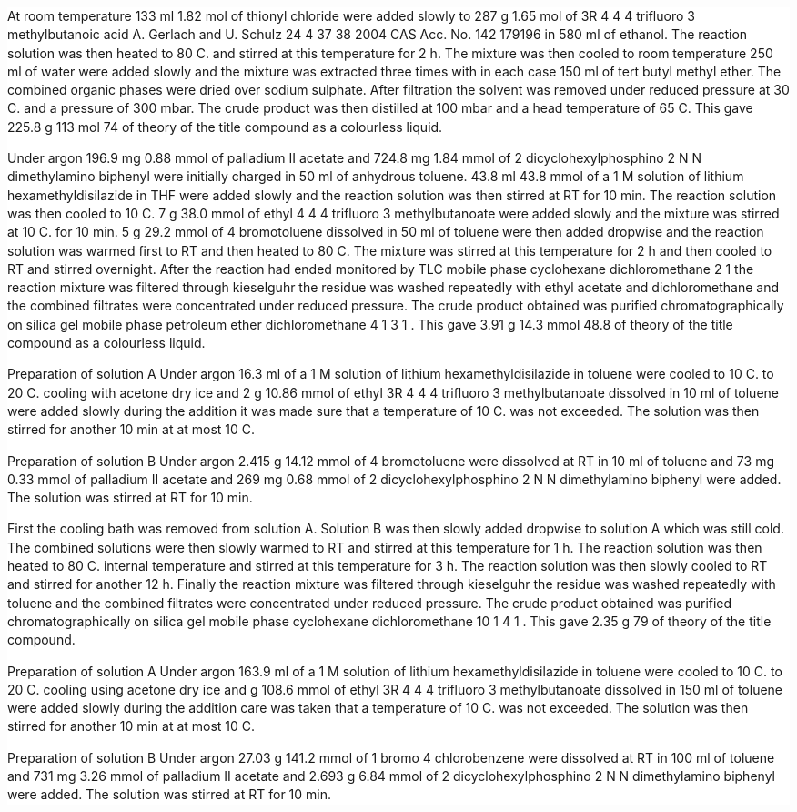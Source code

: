 At room temperature 133 ml 1.82 mol of thionyl chloride were added slowly to 287 g 1.65 mol of 3R 4 4 4 trifluoro 3 methylbutanoic acid A. Gerlach and U. Schulz 24 4 37 38 2004 CAS Acc. No. 142 179196 in 580 ml of ethanol. The reaction solution was then heated to 80 C. and stirred at this temperature for 2 h. The mixture was then cooled to room temperature 250 ml of water were added slowly and the mixture was extracted three times with in each case 150 ml of tert butyl methyl ether. The combined organic phases were dried over sodium sulphate. After filtration the solvent was removed under reduced pressure at 30 C. and a pressure of 300 mbar. The crude product was then distilled at 100 mbar and a head temperature of 65 C. This gave 225.8 g 113 mol 74 of theory of the title compound as a colourless liquid.

Under argon 196.9 mg 0.88 mmol of palladium II acetate and 724.8 mg 1.84 mmol of 2 dicyclohexylphosphino 2 N N dimethylamino biphenyl were initially charged in 50 ml of anhydrous toluene. 43.8 ml 43.8 mmol of a 1 M solution of lithium hexamethyldisilazide in THF were added slowly and the reaction solution was then stirred at RT for 10 min. The reaction solution was then cooled to 10 C. 7 g 38.0 mmol of ethyl 4 4 4 trifluoro 3 methylbutanoate were added slowly and the mixture was stirred at 10 C. for 10 min. 5 g 29.2 mmol of 4 bromotoluene dissolved in 50 ml of toluene were then added dropwise and the reaction solution was warmed first to RT and then heated to 80 C. The mixture was stirred at this temperature for 2 h and then cooled to RT and stirred overnight. After the reaction had ended monitored by TLC mobile phase cyclohexane dichloromethane 2 1 the reaction mixture was filtered through kieselguhr the residue was washed repeatedly with ethyl acetate and dichloromethane and the combined filtrates were concentrated under reduced pressure. The crude product obtained was purified chromatographically on silica gel mobile phase petroleum ether dichloromethane 4 1 3 1 . This gave 3.91 g 14.3 mmol 48.8 of theory of the title compound as a colourless liquid.

Preparation of solution A Under argon 16.3 ml of a 1 M solution of lithium hexamethyldisilazide in toluene were cooled to 10 C. to 20 C. cooling with acetone dry ice and 2 g 10.86 mmol of ethyl 3R 4 4 4 trifluoro 3 methylbutanoate dissolved in 10 ml of toluene were added slowly during the addition it was made sure that a temperature of 10 C. was not exceeded. The solution was then stirred for another 10 min at at most 10 C.

Preparation of solution B Under argon 2.415 g 14.12 mmol of 4 bromotoluene were dissolved at RT in 10 ml of toluene and 73 mg 0.33 mmol of palladium II acetate and 269 mg 0.68 mmol of 2 dicyclohexylphosphino 2 N N dimethylamino biphenyl were added. The solution was stirred at RT for 10 min.

First the cooling bath was removed from solution A. Solution B was then slowly added dropwise to solution A which was still cold. The combined solutions were then slowly warmed to RT and stirred at this temperature for 1 h. The reaction solution was then heated to 80 C. internal temperature and stirred at this temperature for 3 h. The reaction solution was then slowly cooled to RT and stirred for another 12 h. Finally the reaction mixture was filtered through kieselguhr the residue was washed repeatedly with toluene and the combined filtrates were concentrated under reduced pressure. The crude product obtained was purified chromatographically on silica gel mobile phase cyclohexane dichloromethane 10 1 4 1 . This gave 2.35 g 79 of theory of the title compound.

Preparation of solution A Under argon 163.9 ml of a 1 M solution of lithium hexamethyldisilazide in toluene were cooled to 10 C. to 20 C. cooling using acetone dry ice and g 108.6 mmol of ethyl 3R 4 4 4 trifluoro 3 methylbutanoate dissolved in 150 ml of toluene were added slowly during the addition care was taken that a temperature of 10 C. was not exceeded. The solution was then stirred for another 10 min at at most 10 C.

Preparation of solution B Under argon 27.03 g 141.2 mmol of 1 bromo 4 chlorobenzene were dissolved at RT in 100 ml of toluene and 731 mg 3.26 mmol of palladium II acetate and 2.693 g 6.84 mmol of 2 dicyclohexylphosphino 2 N N dimethylamino biphenyl were added. The solution was stirred at RT for 10 min.
